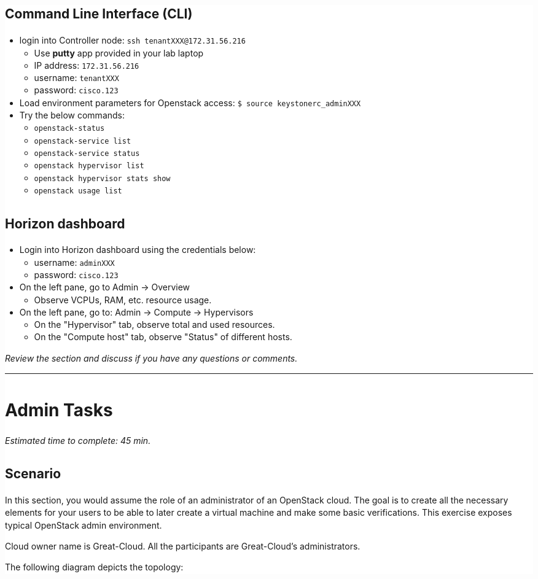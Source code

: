 ## Command Line Interface (CLI)

* login into Controller node: `ssh tenantXXX@172.31.56.216`
	* Use **putty** app provided in your lab laptop
	* IP address: `172.31.56.216`
	* username: `tenantXXX`
	* password: `cisco.123`
* Load environment parameters for Openstack access: `$ source keystonerc_adminXXX`
* Try the below commands:
	* `openstack-status`
	* `openstack-service list`
	* `openstack-service status`
	* `openstack hypervisor list`
	* `openstack hypervisor stats show`
	* `openstack usage list`

## Horizon dashboard

* Login into Horizon dashboard using the credentials below:
	* username: `adminXXX`
	* password: `cisco.123`
* On the left pane, go to Admin -> Overview
	* Observe VCPUs, RAM, etc. resource usage.
* On the left pane, go to: Admin -> Compute -> Hypervisors
	* On the "Hypervisor" tab, observe total and used resources.
	* On the "Compute host" tab, observe "Status" of different hosts.

*Review the section and discuss if you have any questions or comments.*

---

# Admin Tasks
*Estimated time to complete: 45 min.*

## Scenario

In this section, you would assume the role of an administrator of an OpenStack cloud. The goal is to create all the necessary elements for your users to be able to later create a virtual machine and make some basic verifications. This exercise exposes typical OpenStack admin environment.

Cloud owner name is Great-Cloud. All the participants are Great-Cloud’s administrators.

The following diagram depicts the topology: